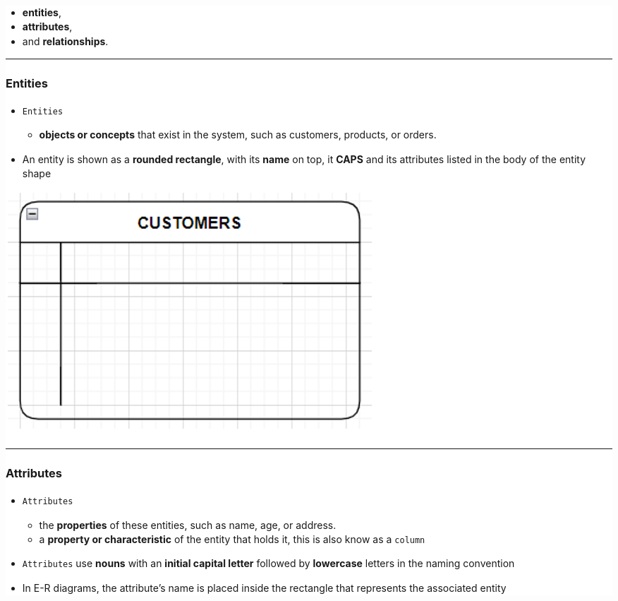   - **entities**,
  - **attributes**,
  - and **relationships**.

---

### Entities

- `Entities`

  - **objects or concepts** that exist in the system, such as customers, products, or orders.

- An entity is shown as a **rounded rectangle**, with its **name** on top, it **CAPS** and its attributes listed in the body of the entity shape

![entity01](./pic/entity01.png)

---

### Attributes

- `Attributes`

  - the **properties** of these entities, such as name, age, or address.
  - a **property or characteristic** of the entity that holds it, this is also know as a `column`

- `Attributes` use **nouns** with an **initial capital letter** followed by **lowercase** letters in the naming convention
- In E-R diagrams, the attribute’s name is placed inside the rectangle that represents the associated entity
